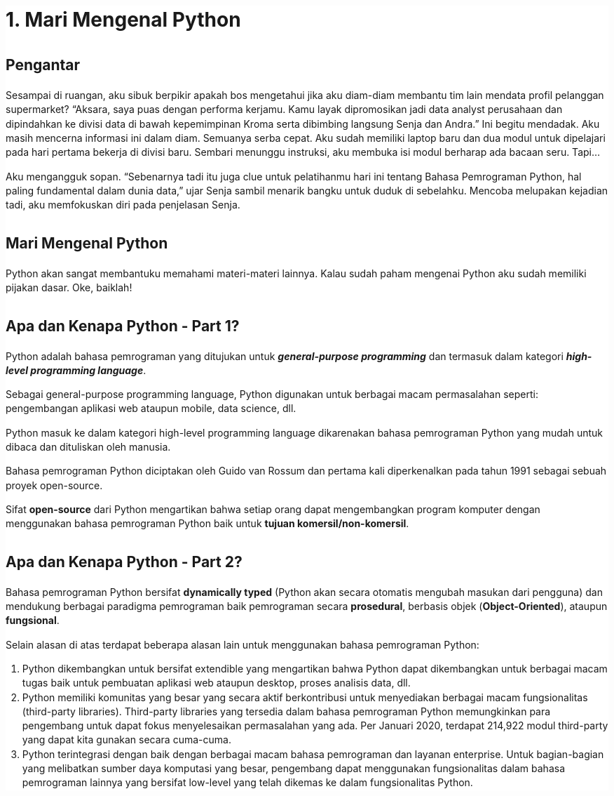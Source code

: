 # 1. Mari Mengenal Python
## Pengantar

Sesampai di ruangan, aku sibuk berpikir apakah bos mengetahui jika aku diam-diam membantu tim lain mendata profil pelanggan supermarket?
“Aksara, saya puas dengan performa kerjamu. Kamu layak dipromosikan jadi data analyst perusahaan dan dipindahkan ke divisi data di bawah kepemimpinan Kroma serta dibimbing langsung Senja dan Andra.”
Ini begitu mendadak. Aku masih mencerna informasi ini dalam diam.
Semuanya serba cepat.
Aku sudah memiliki laptop baru dan dua modul untuk dipelajari pada hari pertama bekerja di divisi baru. Sembari menunggu instruksi, aku membuka isi modul berharap ada bacaan seru.
Tapi…

Aku mengangguk sopan. “Sebenarnya tadi itu juga clue untuk pelatihanmu hari ini tentang Bahasa Pemrograman Python, hal paling fundamental dalam dunia data,” ujar Senja sambil menarik bangku untuk duduk di sebelahku. Mencoba melupakan kejadian tadi, aku memfokuskan diri pada penjelasan Senja. 

## Mari Mengenal Python
Python akan sangat membantuku memahami materi-materi lainnya. Kalau sudah paham mengenai Python aku sudah memiliki pijakan dasar. Oke, baiklah!

## Apa dan Kenapa Python - Part 1?

Python adalah bahasa pemrograman yang ditujukan untuk **_general-purpose programming_** dan termasuk dalam kategori **_high-level programming language_**.

Sebagai general-purpose programming language, Python digunakan untuk berbagai macam permasalahan seperti: pengembangan aplikasi web ataupun mobile, data science, dll.

Python masuk ke dalam kategori high-level programming language dikarenakan bahasa pemrograman Python yang mudah untuk dibaca dan dituliskan oleh manusia.

Bahasa  pemrograman  Python  diciptakan  oleh Guido van Rossum dan pertama kali diperkenalkan pada tahun 1991 sebagai sebuah proyek open-source.

Sifat **open-source** dari Python mengartikan bahwa setiap orang dapat mengembangkan program komputer dengan menggunakan bahasa pemrograman Python baik untuk **tujuan komersil/non-komersil**.

## Apa dan Kenapa Python - Part 2?

Bahasa pemrograman Python bersifat **dynamically typed** (Python akan secara otomatis mengubah masukan dari pengguna) dan mendukung berbagai paradigma pemrograman baik pemrograman secara **prosedural**, berbasis objek (**Object-Oriented**), ataupun **fungsional**.

Selain alasan di atas terdapat beberapa alasan lain untuk menggunakan bahasa pemrograman Python:

1. Python dikembangkan untuk bersifat extendible yang mengartikan bahwa Python dapat dikembangkan untuk berbagai macam tugas baik untuk pembuatan aplikasi web ataupun desktop, proses analisis data, dll.
1. Python memiliki komunitas yang besar yang secara aktif berkontribusi untuk menyediakan berbagai macam fungsionalitas (third-party libraries). Third-party libraries yang tersedia dalam bahasa pemrograman Python memungkinkan para pengembang untuk dapat fokus menyelesaikan permasalahan yang ada. Per Januari 2020, terdapat 214,922 modul third-party yang dapat kita gunakan secara cuma-cuma.
1. Python terintegrasi dengan baik dengan berbagai macam bahasa pemrograman dan layanan enterprise. Untuk bagian-bagian yang melibatkan sumber daya komputasi yang besar, pengembang dapat menggunakan fungsionalitas dalam bahasa pemrograman lainnya yang bersifat low-level yang telah dikemas ke dalam fungsionalitas Python.
